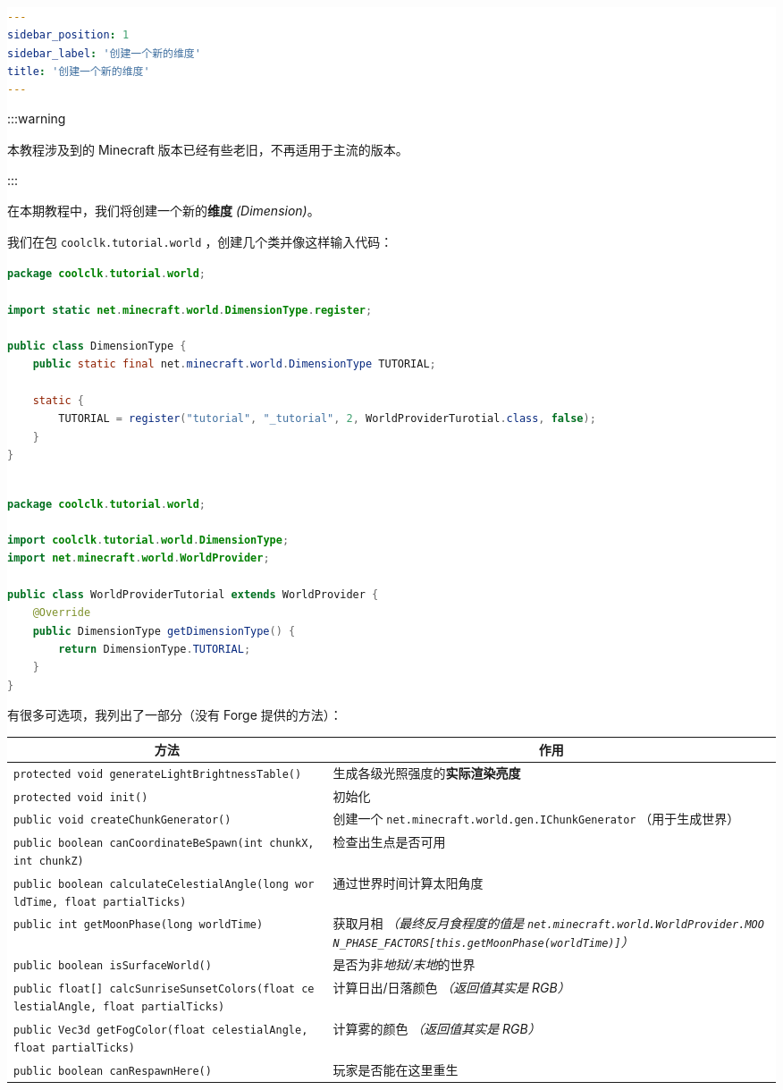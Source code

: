 ```yaml
---
sidebar_position: 1
sidebar_label: '创建一个新的维度'
title: '创建一个新的维度'
---
```


:::warning

本教程涉及到的 Minecraft 版本已经有些老旧，不再适用于主流的版本。

:::

在本期教程中，我们将创建一个新的**维度** *(Dimension)*。

我们在包 ```coolclk.tutorial.world``` ，创建几个类并像这样输入代码：

```java title="/src/main/java/coolclk/tutorial/world/DimensionType.java" showLineNumbers
package coolclk.tutorial.world;

import static net.minecraft.world.DimensionType.register;

public class DimensionType {
    public static final net.minecraft.world.DimensionType TUTORIAL;

    static {
        TUTORIAL = register("tutorial", "_tutorial", 2, WorldProviderTurotial.class, false);
    }
}
```

```java title="/src/main/java/coolclk/tutorial/world/WorldProviderTutorial.java" showLineNumbers

package coolclk.tutorial.world;

import coolclk.tutorial.world.DimensionType;
import net.minecraft.world.WorldProvider;

public class WorldProviderTutorial extends WorldProvider {
    @Override
    public DimensionType getDimensionType() {
        return DimensionType.TUTORIAL;
    }
}
```

有很多可选项，我列出了一部分（没有 Forge 提供的方法）：

| 方法                                                                                     | 作用                                                                                                           |
|----------------------------------------------------------------------------------------|--------------------------------------------------------------------------------------------------------------|
| ```protected void generateLightBrightnessTable()```                                    | 生成各级光照强度的**实际渲染亮度**                                                                                          |
| ```protected void init()```                                                            | 初始化                                                                                                          |
| ```public void createChunkGenerator()```                                               | 创建一个 ```net.minecraft.world.gen.IChunkGenerator``` （用于生成世界）                                                  |
| ```public boolean canCoordinateBeSpawn(int chunkX, int chunkZ)```                      | 检查出生点是否可用                                                                                                    |
| ```public boolean calculateCelestialAngle(long worldTime, float partialTicks)```       | 通过世界时间计算太阳角度                                                                                                 |
| ```public int getMoonPhase(long worldTime)```                                          | 获取月相 *（最终反月食程度的值是 ```net.minecraft.world.WorldProvider.MOON_PHASE_FACTORS[this.getMoonPhase(worldTime)]```）* |
| ```public boolean isSurfaceWorld()```                                                  | 是否为非*地狱/末地*的世界                                                                                               |
| ```public float[] calcSunriseSunsetColors(float celestialAngle, float partialTicks)``` | 计算日出/日落颜色 *（返回值其实是 RGB）*                                                                                     |
| ```public Vec3d getFogColor(float celestialAngle, float partialTicks)```               | 计算雾的颜色 *（返回值其实是 RGB）*                                                                                        |
| ```public boolean canRespawnHere()```                                                  | 玩家是否能在这里重生                                                                                                   |